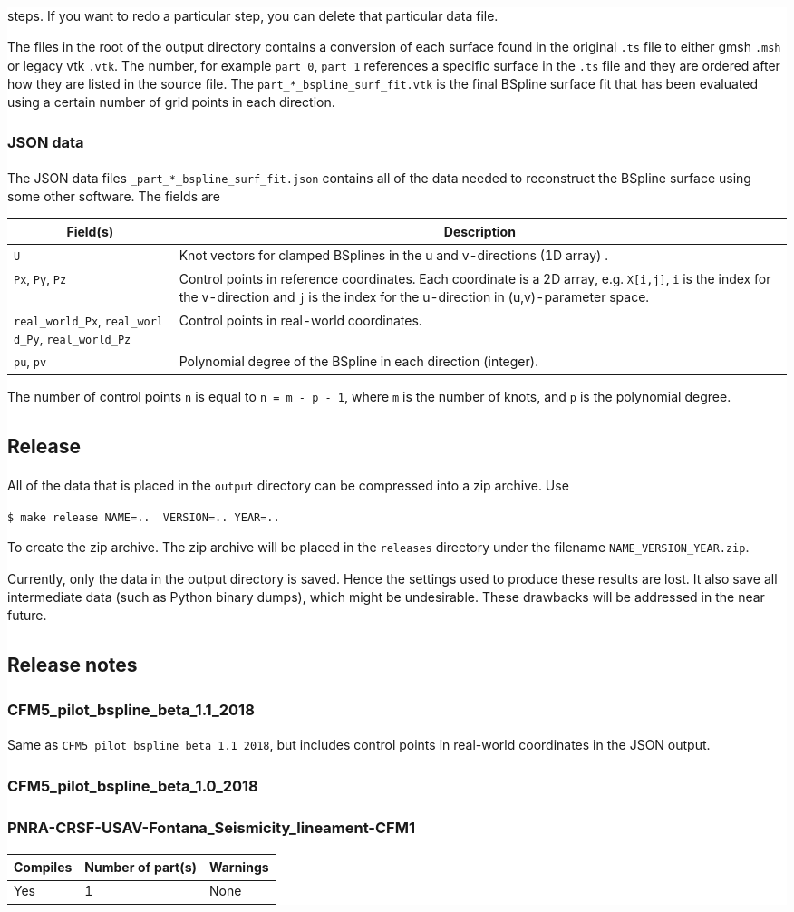 steps. If you want to redo a particular step, you can delete that particular
data file.

The files in the root of the output directory contains a conversion of each
surface found in the original `.ts` file to either gmsh `.msh` or legacy vtk
`.vtk`. The number, for example `part_0`, `part_1` references a specific
surface in the `.ts` file and they are ordered after how they are listed in the
source file. The `part_*_bspline_surf_fit.vtk` is the final BSpline surface fit
that has been evaluated using a certain number of grid points in each
direction.

### JSON data
The JSON data files `_part_*_bspline_surf_fit.json` contains all of the data
needed to reconstruct the BSpline surface using some other software. The fields are

| Field(s)      | Description                                                                                                                                                                      |
|---------------|----------------------------------------------------------------------------------------------------------------------------------------------------------------------------------|
| `U`           | Knot vectors for clamped BSplines in the u and v-directions (1D array) .                                                                                                         |
| `Px`, `Py`, `Pz` | Control points in reference coordinates. Each coordinate is a 2D array, e.g. `X[i,j]`, `i` is the index for the v-direction and `j` is the index for the u-direction in (u,v)-parameter space. |
| `real_world_Px`, `real_world_Py`, `real_world_Pz` | Control points in real-world coordinates.  | |
| `pu`, `pv`    | Polynomial degree of the BSpline in each direction (integer).                                                                                                                    |

The number of control points `n` is equal to `n = m - p - 1`, where `m` is the
number of knots, and `p` is the polynomial degree.

## Release

All of the data that is placed in the `output` directory can be compressed into
a zip archive. Use

```bash
$ make release NAME=..  VERSION=.. YEAR=.. 
```
To create the zip archive. The zip archive will be placed in the `releases`
directory under the filename `NAME_VERSION_YEAR.zip`.

Currently, only the data in the output directory is saved. Hence the settings
used to produce these results are lost. It also save all intermediate data
(such as Python binary dumps), which might be undesirable. These drawbacks will
be addressed in the near future.

## Release notes
### CFM5_pilot_bspline_beta_1.1_2018 
Same as `CFM5_pilot_bspline_beta_1.1_2018`, but includes control points in
real-world coordinates in the JSON output. 
### CFM5_pilot_bspline_beta_1.0_2018 

### PNRA-CRSF-USAV-Fontana_Seismicity_lineament-CFM1
| Compiles | Number of part(s) | Warnings |
|----------|-------------------|----------|
| Yes      | 1                 | None     |
